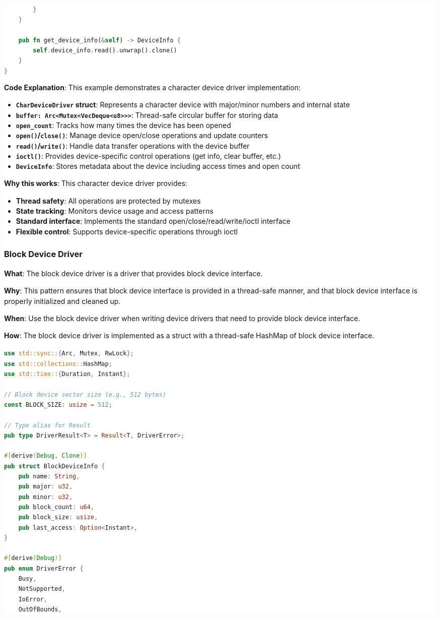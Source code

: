 ```rust
        }
    }

    pub fn get_device_info(&self) -> DeviceInfo {
        self.device_info.read().unwrap().clone()
    }
}
```

**Code Explanation**: This example demonstrates a character device driver implementation:

- **`CharDeviceDriver` struct**: Represents a character device with major/minor numbers and internal state
- **`buffer: Arc<Mutex<VecDeque<u8>>>`**: Thread-safe circular buffer for storing data
- **`open_count`**: Tracks how many times the device has been opened
- **`open()`/`close()`**: Manage device open/close operations and update counters
- **`read()`/`write()`**: Handle data transfer operations with the device buffer
- **`ioctl()`**: Provides device-specific control operations (get info, clear buffer, etc.)
- **`DeviceInfo`**: Stores metadata about the device including access times and open count

**Why this works**: This character device driver provides:

- **Thread safety**: All operations are protected by mutexes
- **State tracking**: Monitors device usage and access patterns
- **Standard interface**: Implements the standard open/close/read/write/ioctl interface
- **Flexible control**: Supports device-specific operations through ioctl

### Block Device Driver

**What**: The block device driver is a driver that provides block device interface.

**Why**: This pattern ensures that block device interface is provided in a thread-safe manner, and that block device interface is properly initialized and cleaned up.

**When**: Use the block device driver when writing device drivers that need to provide block device interface.

**How**: The block device driver is implemented as a struct with a thread-safe HashMap of block device interface.

```rust
use std::sync::{Arc, Mutex, RwLock};
use std::collections::HashMap;
use std::time::{Duration, Instant};

// Block device sector size (e.g., 512 bytes)
const BLOCK_SIZE: usize = 512;

// Type alias for Result
pub type DriverResult<T> = Result<T, DriverError>;

#[derive(Debug, Clone)]
pub struct BlockDeviceInfo {
    pub name: String,
    pub major: u32,
    pub minor: u32,
    pub block_count: u64,
    pub block_size: usize,
    pub last_access: Option<Instant>,
}

#[derive(Debug)]
pub enum DriverError {
    Busy,
    NotSupported,
    IoError,
    OutOfBounds,
```